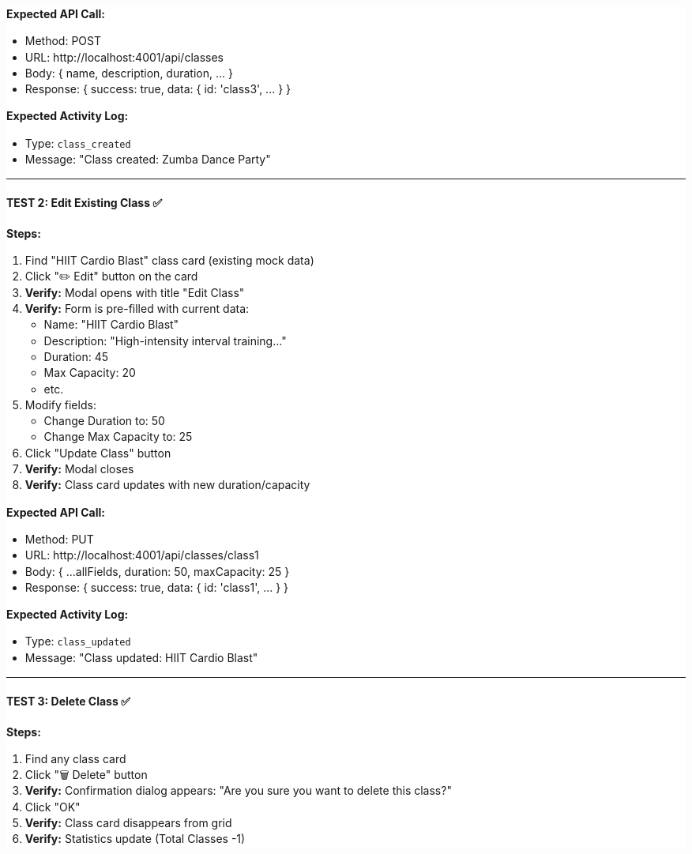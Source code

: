 **Expected API Call:**

- Method: POST
- URL: http://localhost:4001/api/classes
- Body: { name, description, duration, ... }
- Response: { success: true, data: { id: 'class3', ... } }

**Expected Activity Log:**

- Type: `class_created`
- Message: "Class created: Zumba Dance Party"

---

#### TEST 2: Edit Existing Class ✅

**Steps:**

1. Find "HIIT Cardio Blast" class card (existing mock data)
2. Click "✏️ Edit" button on the card
3. **Verify:** Modal opens with title "Edit Class"
4. **Verify:** Form is pre-filled with current data:
   - Name: "HIIT Cardio Blast"
   - Description: "High-intensity interval training..."
   - Duration: 45
   - Max Capacity: 20
   - etc.
5. Modify fields:
   - Change Duration to: 50
   - Change Max Capacity to: 25
6. Click "Update Class" button
7. **Verify:** Modal closes
8. **Verify:** Class card updates with new duration/capacity

**Expected API Call:**

- Method: PUT
- URL: http://localhost:4001/api/classes/class1
- Body: { ...allFields, duration: 50, maxCapacity: 25 }
- Response: { success: true, data: { id: 'class1', ... } }

**Expected Activity Log:**

- Type: `class_updated`
- Message: "Class updated: HIIT Cardio Blast"

---

#### TEST 3: Delete Class ✅

**Steps:**

1. Find any class card
2. Click "🗑️ Delete" button
3. **Verify:** Confirmation dialog appears: "Are you sure you want to delete this class?"
4. Click "OK"
5. **Verify:** Class card disappears from grid
6. **Verify:** Statistics update (Total Classes -1)
